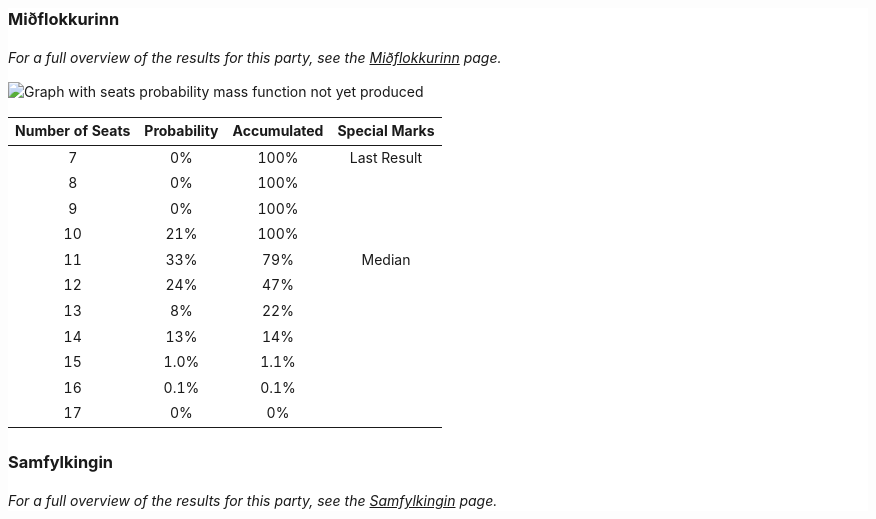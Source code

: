 ### Miðflokkurinn

*For a full overview of the results for this party, see the [Miðflokkurinn](party-miðflokkurinn.html) page.*

![Graph with seats probability mass function not yet produced](2019-11-22-MMR-seats-pmf-miðflokkurinn.png "Seats Probability Mass Function")

| Number of Seats | Probability | Accumulated | Special Marks |
|:---------------:|:-----------:|:-----------:|:-------------:|
| 7 | 0% | 100% | Last Result |
| 8 | 0% | 100% |  |
| 9 | 0% | 100% |  |
| 10 | 21% | 100% |  |
| 11 | 33% | 79% | Median |
| 12 | 24% | 47% |  |
| 13 | 8% | 22% |  |
| 14 | 13% | 14% |  |
| 15 | 1.0% | 1.1% |  |
| 16 | 0.1% | 0.1% |  |
| 17 | 0% | 0% |  |

### Samfylkingin

*For a full overview of the results for this party, see the [Samfylkingin](party-samfylkingin.html) page.*
